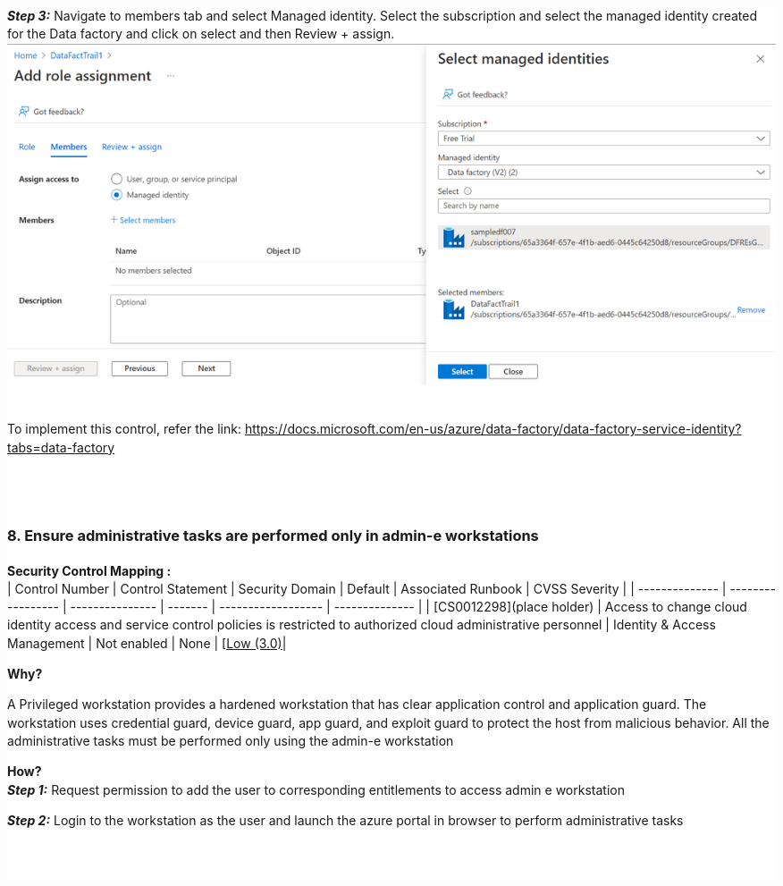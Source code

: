**_Step 3:_** Navigate to members tab and select Managed identity. Select the subscription and select the managed identity created for the Data factory and click on select and then Review + assign.<br>
![image.info](../docs/images/DeveloperGuidelines/DataFactory/7b.png)
<br><br>

To implement this control, refer the link: https://docs.microsoft.com/en-us/azure/data-factory/data-factory-service-identity?tabs=data-factory

<br><br>

### 8. Ensure administrative tasks are performed only in admin-e workstations ###

**Security Control Mapping :** <br>
| Control Number | Control Statement | Security Domain | Default | Associated Runbook | CVSS Severity  |
| -------------- | ----------------- | --------------- | ------- | ------------------ | -------------- |
|  [CS0012298](place holder)	 | Access to change cloud identity access and service control policies is restricted to authorized cloud administrative personnel |  Identity & Access Management | Not enabled | None | [[Low (3.0)](https://www.first.org/cvss/calculator/3.1#CVSS:3.1/AV:L/AC:H/PR:H/UI:N/S:U/C:L/I:L/A:N)|

**Why?** <br>

A Privileged workstation provides a hardened workstation that has clear application control and application guard. The workstation uses credential guard, device guard, app guard, and exploit guard to protect the host from malicious behavior. All the administrative tasks must be performed only using the admin-e workstation

**How?** <br>
**_Step 1:_** Request permission to add the user to corresponding entitlements to access admin e workstation<br>

**_Step 2:_** Login to the workstation as the user and launch the azure portal in browser to perform administrative tasks<br>

<br><br>
